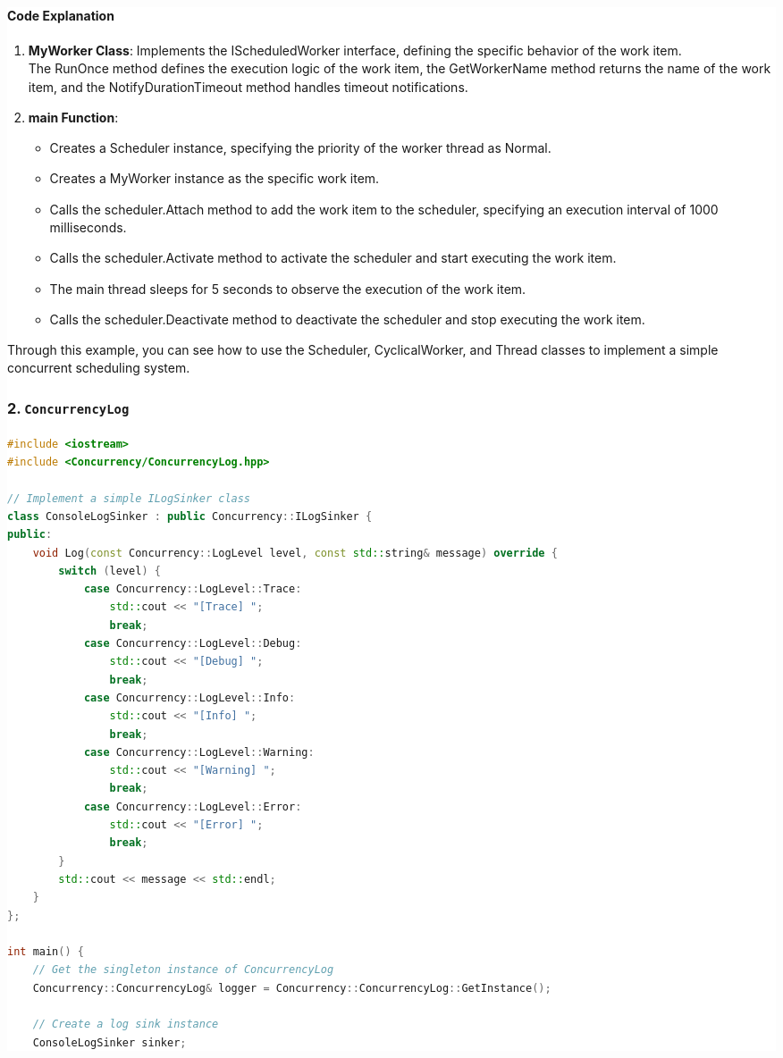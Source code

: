 ```cpp
```
#### Code Explanation

1.  **MyWorker Class**: Implements the IScheduledWorker interface, defining the specific behavior of the work item. The RunOnce method defines the execution logic of the work item, the GetWorkerName method returns the name of the work item, and the NotifyDurationTimeout method handles timeout notifications.
    
2.  **main Function**:
    
    *   Creates a Scheduler instance, specifying the priority of the worker thread as Normal.
        
    *   Creates a MyWorker instance as the specific work item.
        
    *   Calls the scheduler.Attach method to add the work item to the scheduler, specifying an execution interval of 1000 milliseconds.
        
    *   Calls the scheduler.Activate method to activate the scheduler and start executing the work item.
        
    *   The main thread sleeps for 5 seconds to observe the execution of the work item.
        
    *   Calls the scheduler.Deactivate method to deactivate the scheduler and stop executing the work item.
	
Through this example, you can see how to use the Scheduler, CyclicalWorker, and Thread classes to implement a simple concurrent scheduling system.
        
### 2. `ConcurrencyLog`


```cpp
#include <iostream>
#include <Concurrency/ConcurrencyLog.hpp>

// Implement a simple ILogSinker class
class ConsoleLogSinker : public Concurrency::ILogSinker {
public:
    void Log(const Concurrency::LogLevel level, const std::string& message) override {
        switch (level) {
            case Concurrency::LogLevel::Trace:
                std::cout << "[Trace] ";
                break;
            case Concurrency::LogLevel::Debug:
                std::cout << "[Debug] ";
                break;
            case Concurrency::LogLevel::Info:
                std::cout << "[Info] ";
                break;
            case Concurrency::LogLevel::Warning:
                std::cout << "[Warning] ";
                break;
            case Concurrency::LogLevel::Error:
                std::cout << "[Error] ";
                break;
        }
        std::cout << message << std::endl;
    }
};

int main() {
    // Get the singleton instance of ConcurrencyLog
    Concurrency::ConcurrencyLog& logger = Concurrency::ConcurrencyLog::GetInstance();

    // Create a log sink instance
    ConsoleLogSinker sinker;

```